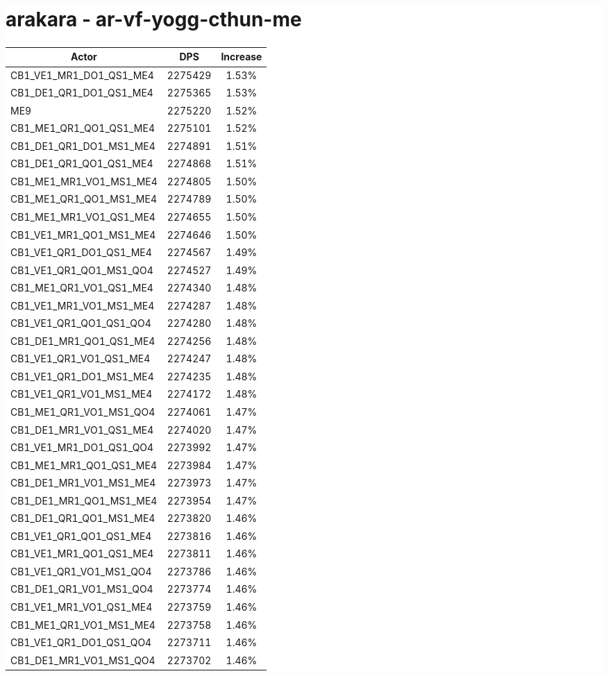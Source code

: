 # arakara - ar-vf-yogg-cthun-me
| Actor | DPS | Increase |
|---|:---:|:---:|
|CB1_VE1_MR1_DO1_QS1_ME4|2275429|1.53%|
|CB1_DE1_QR1_DO1_QS1_ME4|2275365|1.53%|
|ME9|2275220|1.52%|
|CB1_ME1_QR1_QO1_QS1_ME4|2275101|1.52%|
|CB1_DE1_QR1_DO1_MS1_ME4|2274891|1.51%|
|CB1_DE1_QR1_QO1_QS1_ME4|2274868|1.51%|
|CB1_ME1_MR1_VO1_MS1_ME4|2274805|1.50%|
|CB1_ME1_QR1_QO1_MS1_ME4|2274789|1.50%|
|CB1_ME1_MR1_VO1_QS1_ME4|2274655|1.50%|
|CB1_VE1_MR1_QO1_MS1_ME4|2274646|1.50%|
|CB1_VE1_QR1_DO1_QS1_ME4|2274567|1.49%|
|CB1_VE1_QR1_QO1_MS1_QO4|2274527|1.49%|
|CB1_ME1_QR1_VO1_QS1_ME4|2274340|1.48%|
|CB1_VE1_MR1_VO1_MS1_ME4|2274287|1.48%|
|CB1_VE1_QR1_QO1_QS1_QO4|2274280|1.48%|
|CB1_DE1_MR1_QO1_QS1_ME4|2274256|1.48%|
|CB1_VE1_QR1_VO1_QS1_ME4|2274247|1.48%|
|CB1_VE1_QR1_DO1_MS1_ME4|2274235|1.48%|
|CB1_VE1_QR1_VO1_MS1_ME4|2274172|1.48%|
|CB1_ME1_QR1_VO1_MS1_QO4|2274061|1.47%|
|CB1_DE1_MR1_VO1_QS1_ME4|2274020|1.47%|
|CB1_VE1_MR1_DO1_QS1_QO4|2273992|1.47%|
|CB1_ME1_MR1_QO1_QS1_ME4|2273984|1.47%|
|CB1_DE1_MR1_VO1_MS1_ME4|2273973|1.47%|
|CB1_DE1_MR1_QO1_MS1_ME4|2273954|1.47%|
|CB1_DE1_QR1_QO1_MS1_ME4|2273820|1.46%|
|CB1_VE1_QR1_QO1_QS1_ME4|2273816|1.46%|
|CB1_VE1_MR1_QO1_QS1_ME4|2273811|1.46%|
|CB1_VE1_QR1_VO1_MS1_QO4|2273786|1.46%|
|CB1_DE1_QR1_VO1_MS1_QO4|2273774|1.46%|
|CB1_VE1_MR1_VO1_QS1_ME4|2273759|1.46%|
|CB1_ME1_QR1_VO1_MS1_ME4|2273758|1.46%|
|CB1_VE1_QR1_DO1_QS1_QO4|2273711|1.46%|
|CB1_DE1_MR1_VO1_MS1_QO4|2273702|1.46%|